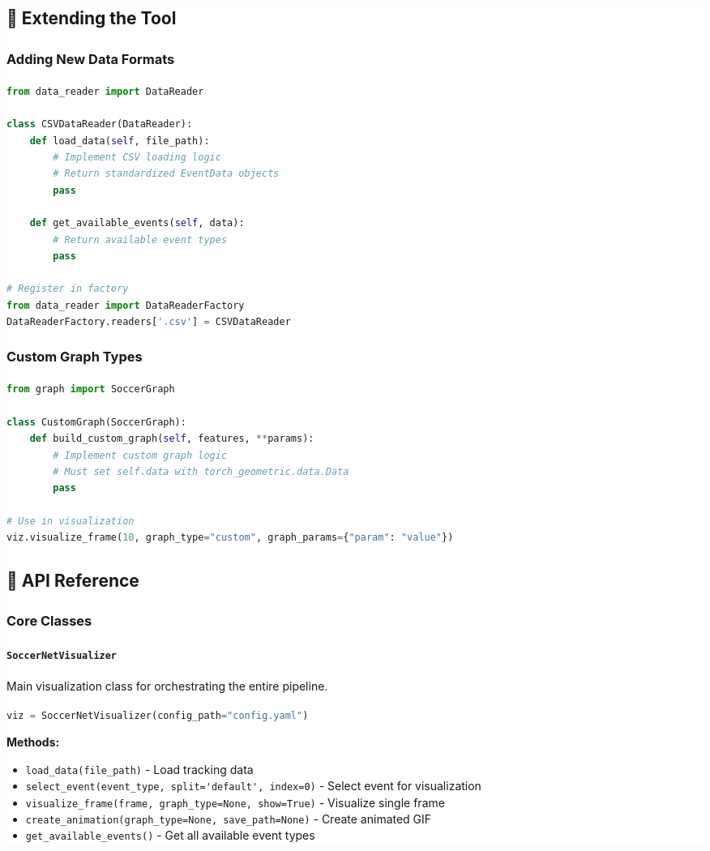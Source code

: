 ## 🔧 Extending the Tool

### Adding New Data Formats

```python
from data_reader import DataReader

class CSVDataReader(DataReader):
    def load_data(self, file_path):
        # Implement CSV loading logic
        # Return standardized EventData objects
        pass
    
    def get_available_events(self, data):
        # Return available event types
        pass

# Register in factory
from data_reader import DataReaderFactory
DataReaderFactory.readers['.csv'] = CSVDataReader
```

### Custom Graph Types

```python
from graph import SoccerGraph

class CustomGraph(SoccerGraph):
    def build_custom_graph(self, features, **params):
        # Implement custom graph logic
        # Must set self.data with torch_geometric.data.Data
        pass

# Use in visualization
viz.visualize_frame(10, graph_type="custom", graph_params={"param": "value"})
```

## 📖 API Reference

### Core Classes

#### `SoccerNetVisualizer`
Main visualization class for orchestrating the entire pipeline.

```python
viz = SoccerNetVisualizer(config_path="config.yaml")
```

**Methods:**
- `load_data(file_path)` - Load tracking data
- `select_event(event_type, split='default', index=0)` - Select event for visualization
- `visualize_frame(frame, graph_type=None, show=True)` - Visualize single frame
- `create_animation(graph_type=None, save_path=None)` - Create animated GIF
- `get_available_events()` - Get all available event types
